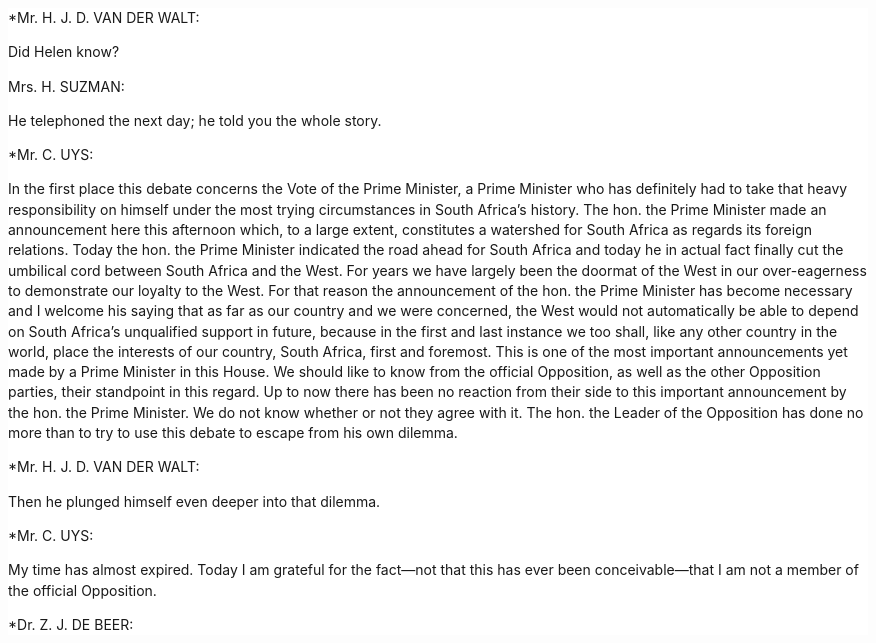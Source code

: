 <speech by="#van_der_walt">

<from>*Mr. <person refersTo="hansard_za">H. J. D. VAN DER WALT</person>:</from>

<p>Did Helen know?</p>

</speech>

<speech by="#suzman">

<from>Mrs. <person refersTo="hansard_za">H. SUZMAN</person>:</from>

<p>He telephoned the next day; he told you the whole story.</p>

</speech>

<speech by="#uys">

<from>*Mr. <person refersTo="hansard_za">C. UYS</person>:</from>

<p>In the first place this debate concerns the Vote of the Prime Minister, a Prime Minister who has definitely had to take that heavy responsibility on himself under the most trying circumstances in South Africa&#x2019;s history. The hon. the Prime Minister made an announcement here this afternoon which, to a large extent, constitutes a watershed for South Africa as regards its foreign relations. Today the hon. the Prime Minister indicated the road ahead for South Africa and today he in actual fact finally cut the umbilical cord between South Africa and the West. For years we have largely been the doormat of the West in our over-eagerness to demonstrate our loyalty to the West. For that reason the announcement of the hon. the Prime Minister has become necessary and I welcome his saying that as far as our country and we were concerned, the West would not automatically be able to depend on South Africa&#x2019;s unqualified support in future, because in the first and last instance we too shall, like any other country in the world, place the interests of our country, South Africa, first and foremost. This is one of the most important announcements yet made by a Prime Minister in this House. We should like to know from the official Opposition, as well as the other Opposition parties, their standpoint in this regard. Up to now there has been no reaction from their side to this important announcement by the hon. the Prime Minister. We do not know whether or not they agree with it. The hon. the Leader of the Opposition has done no more than to try to use this debate to escape from his own dilemma.</p>

</speech>

<speech by="#van_der_walt">

<from>*Mr. <person refersTo="hansard_za">H. J. D. VAN DER WALT</person>:</from>

<p>Then he plunged himself even deeper into that dilemma.</p>

</speech>

<speech by="#uys">

<from>*Mr. <person refersTo="hansard_za">C. UYS</person>:</from>

<p>My time has almost expired. Today I am grateful for the fact&#x2014;not that this has ever been conceivable&#x2014;that I am not a member of the official Opposition.</p>

</speech>

<speech by="#de_beer">

<from>*Dr. <person refersTo="hansard_za">Z. J. DE BEER</person>:</from>
